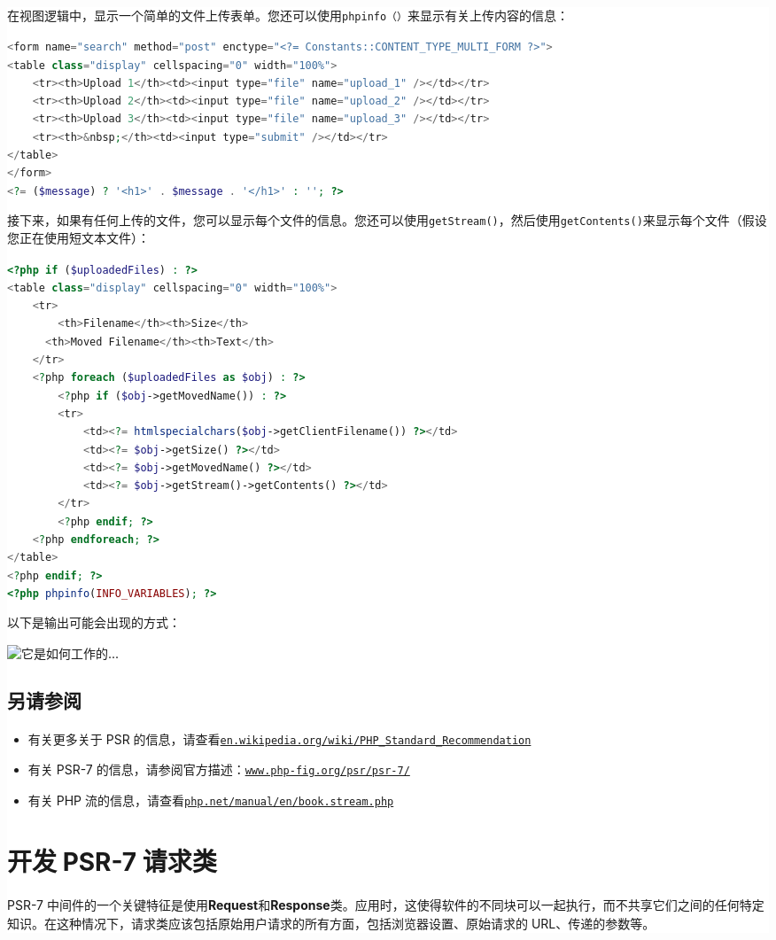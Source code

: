 在视图逻辑中，显示一个简单的文件上传表单。您还可以使用`phpinfo（）`来显示有关上传内容的信息：

```php
<form name="search" method="post" enctype="<?= Constants::CONTENT_TYPE_MULTI_FORM ?>">
<table class="display" cellspacing="0" width="100%">
    <tr><th>Upload 1</th><td><input type="file" name="upload_1" /></td></tr>
    <tr><th>Upload 2</th><td><input type="file" name="upload_2" /></td></tr>
    <tr><th>Upload 3</th><td><input type="file" name="upload_3" /></td></tr>
    <tr><th>&nbsp;</th><td><input type="submit" /></td></tr>
</table>
</form>
<?= ($message) ? '<h1>' . $message . '</h1>' : ''; ?>
```

接下来，如果有任何上传的文件，您可以显示每个文件的信息。您还可以使用`getStream()`，然后使用`getContents()`来显示每个文件（假设您正在使用短文本文件）：

```php
<?php if ($uploadedFiles) : ?>
<table class="display" cellspacing="0" width="100%">
    <tr>
        <th>Filename</th><th>Size</th>
      <th>Moved Filename</th><th>Text</th>
    </tr>
    <?php foreach ($uploadedFiles as $obj) : ?>
        <?php if ($obj->getMovedName()) : ?>
        <tr>
            <td><?= htmlspecialchars($obj->getClientFilename()) ?></td>
            <td><?= $obj->getSize() ?></td>
            <td><?= $obj->getMovedName() ?></td>
            <td><?= $obj->getStream()->getContents() ?></td>
        </tr>
        <?php endif; ?>
    <?php endforeach; ?>
</table>
<?php endif; ?>
<?php phpinfo(INFO_VARIABLES); ?>
```

以下是输出可能会出现的方式：

![它是如何工作的...](img/B05314_09_02.jpg)

## 另请参阅

+   有关更多关于 PSR 的信息，请查看[`en.wikipedia.org/wiki/PHP_Standard_Recommendation`](https://en.wikipedia.org/wiki/PHP_Standard_Recommendation)

+   有关 PSR-7 的信息，请参阅官方描述：[`www.php-fig.org/psr/psr-7/`](http://www.php-fig.org/psr/psr-7/)

+   有关 PHP 流的信息，请查看[`php.net/manual/en/book.stream.php`](http://php.net/manual/en/book.stream.php)

# 开发 PSR-7 请求类

PSR-7 中间件的一个关键特征是使用**Request**和**Response**类。应用时，这使得软件的不同块可以一起执行，而不共享它们之间的任何特定知识。在这种情况下，请求类应该包括原始用户请求的所有方面，包括浏览器设置、原始请求的 URL、传递的参数等。
